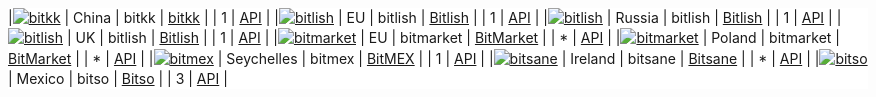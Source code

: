 |[![bitkk](https://user-images.githubusercontent.com/1294454/32859187-cd5214f0-ca5e-11e7-967d-96568e2e2bd1.jpg)](https://vip.zb.com/user/register?recommendCode=bn070u)                       | China                                                                                    | bitkk              | [bitkk](https://vip.zb.com/user/register?recommendCode=bn070u)                       |                                                                                                                             | 1     | [API](https://www.bitkk.com/i/developer)                                                        |
|[![bitlish](https://user-images.githubusercontent.com/1294454/27766275-dcfc6c30-5ed3-11e7-839d-00a846385d0b.jpg)](https://bitlish.com)                                                       | EU                                                                                       | bitlish            | [Bitlish](https://bitlish.com)                                                       |                                                                                                                             | 1     | [API](https://bitlish.com/api)                                                                  |
|[![bitlish](https://user-images.githubusercontent.com/1294454/27766275-dcfc6c30-5ed3-11e7-839d-00a846385d0b.jpg)](https://bitlish.com)                                                       | Russia                                                                                   | bitlish            | [Bitlish](https://bitlish.com)                                                       |                                                                                                                             | 1     | [API](https://bitlish.com/api)                                                                  |
|[![bitlish](https://user-images.githubusercontent.com/1294454/27766275-dcfc6c30-5ed3-11e7-839d-00a846385d0b.jpg)](https://bitlish.com)                                                       | UK                                                                                       | bitlish            | [Bitlish](https://bitlish.com)                                                       |                                                                                                                             | 1     | [API](https://bitlish.com/api)                                                                  |
|[![bitmarket](https://user-images.githubusercontent.com/1294454/27767256-a8555200-5ef9-11e7-96fd-469a65e2b0bd.jpg)](https://www.bitmarket.net/?ref=23323)                                    | EU                                                                                       | bitmarket          | [BitMarket](https://www.bitmarket.net/?ref=23323)                                    |                                                                                                                             | *     | [API](https://www.bitmarket.net/docs.php?file=api_public.html)                                  |
|[![bitmarket](https://user-images.githubusercontent.com/1294454/27767256-a8555200-5ef9-11e7-96fd-469a65e2b0bd.jpg)](https://www.bitmarket.net/?ref=23323)                                    | Poland                                                                                   | bitmarket          | [BitMarket](https://www.bitmarket.net/?ref=23323)                                    |                                                                                                                             | *     | [API](https://www.bitmarket.net/docs.php?file=api_public.html)                                  |
|[![bitmex](https://user-images.githubusercontent.com/1294454/27766319-f653c6e6-5ed4-11e7-933d-f0bc3699ae8f.jpg)](https://www.bitmex.com/register/rm3C16)                                     | Seychelles                                                                               | bitmex             | [BitMEX](https://www.bitmex.com/register/rm3C16)                                     |                                                                                                                             | 1     | [API](https://www.bitmex.com/app/apiOverview)                                                   |
|[![bitsane](https://user-images.githubusercontent.com/1294454/41387105-d86bf4c6-6f8d-11e8-95ea-2fa943872955.jpg)](https://bitsane.com)                                                       | Ireland                                                                                  | bitsane            | [Bitsane](https://bitsane.com)                                                       |                                                                                                                             | *     | [API](https://bitsane.com/help/api)                                                             |
|[![bitso](https://user-images.githubusercontent.com/1294454/27766335-715ce7aa-5ed5-11e7-88a8-173a27bb30fe.jpg)](https://bitso.com/?ref=itej)                                                 | Mexico                                                                                   | bitso              | [Bitso](https://bitso.com/?ref=itej)                                                 |                                                                                                                             | 3     | [API](https://bitso.com/api_info)                                                               |